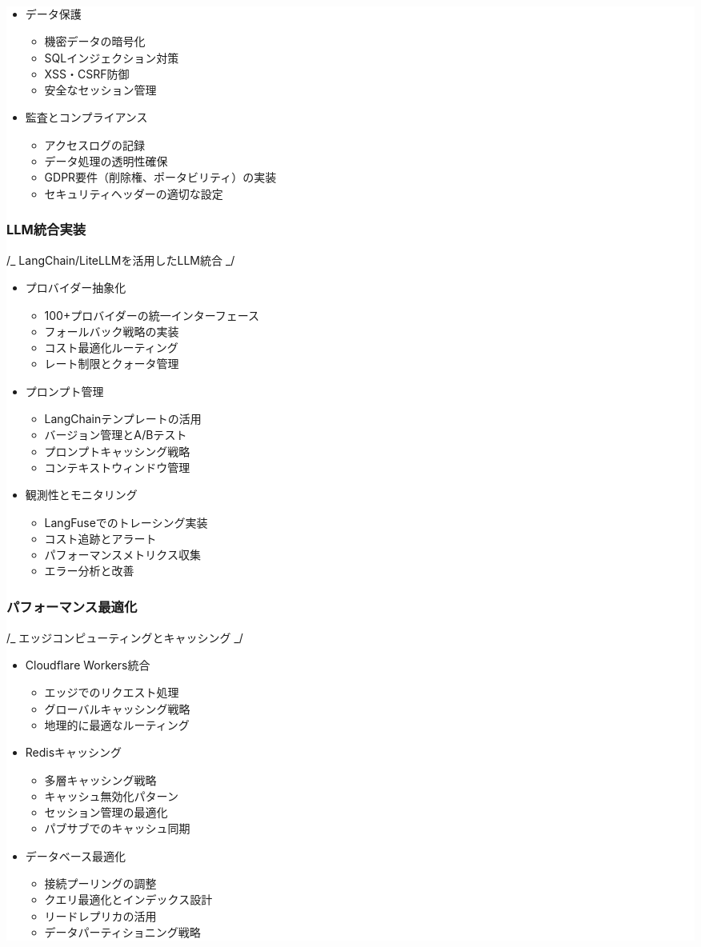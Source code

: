 - データ保護

  - 機密データの暗号化
  - SQLインジェクション対策
  - XSS・CSRF防御
  - 安全なセッション管理

- 監査とコンプライアンス
  - アクセスログの記録
  - データ処理の透明性確保
  - GDPR要件（削除権、ポータビリティ）の実装
  - セキュリティヘッダーの適切な設定

### LLM統合実装

/_ LangChain/LiteLLMを活用したLLM統合 _/

- プロバイダー抽象化

  - 100+プロバイダーの統一インターフェース
  - フォールバック戦略の実装
  - コスト最適化ルーティング
  - レート制限とクォータ管理

- プロンプト管理

  - LangChainテンプレートの活用
  - バージョン管理とA/Bテスト
  - プロンプトキャッシング戦略
  - コンテキストウィンドウ管理

- 観測性とモニタリング
  - LangFuseでのトレーシング実装
  - コスト追跡とアラート
  - パフォーマンスメトリクス収集
  - エラー分析と改善

### パフォーマンス最適化

/_ エッジコンピューティングとキャッシング _/

- Cloudflare Workers統合

  - エッジでのリクエスト処理
  - グローバルキャッシング戦略
  - 地理的に最適なルーティング

- Redisキャッシング

  - 多層キャッシング戦略
  - キャッシュ無効化パターン
  - セッション管理の最適化
  - パブサブでのキャッシュ同期

- データベース最適化
  - 接続プーリングの調整
  - クエリ最適化とインデックス設計
  - リードレプリカの活用
  - データパーティショニング戦略
